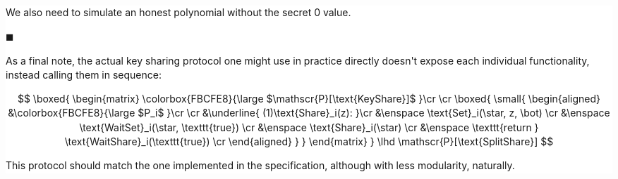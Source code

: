We also need to simulate an honest polynomial without the secret $0$
value.

$\blacksquare$

As a final note, the actual key sharing protocol one might
use in practice directly doesn't expose each individual functionality,
instead calling them in sequence:

$$
\boxed{
\begin{matrix}
\colorbox{FBCFE8}{\large
  $\mathscr{P}[\text{KeyShare}]$
}\cr
\cr
\boxed{
\small{
\begin{aligned}
&\colorbox{FBCFE8}{\large
  $P_i$
}\cr
\cr
&\underline{
  (1)\text{Share}_i(z):
}\cr
  &\enspace
    \text{Set}_i(\star, z, \bot)
  \cr
  &\enspace
    \text{WaitSet}_i(\star, \texttt{true})
  \cr
  &\enspace
    \text{Share}_i(\star)
  \cr
  &\enspace
    \texttt{return } \text{WaitShare}_i(\texttt{true})
  \cr
\end{aligned}
}
}
\end{matrix}
}
\lhd \mathscr{P}[\text{SplitShare}]
$$

This protocol should match the one implemented in the specification,
although with less modularity, naturally.